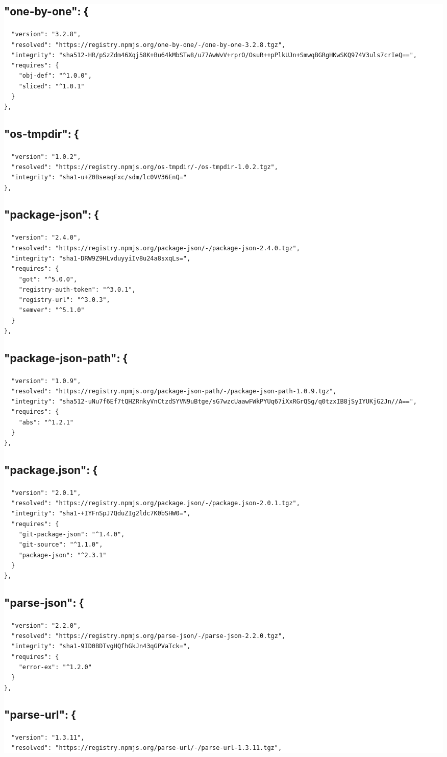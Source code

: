   ##  "one-by-one": {
      "version": "3.2.8",
      "resolved": "https://registry.npmjs.org/one-by-one/-/one-by-one-3.2.8.tgz",
      "integrity": "sha512-HR/pSzZdm46Xqj58K+Bu64kMbSTw8/u77AwWvV+rprO/OsuR++pPlkUJn+SmwqBGRgHKwSKQ974V3uls7crIeQ==",
      "requires": {
        "obj-def": "^1.0.0",
        "sliced": "^1.0.1"
      }
    },
##    "os-tmpdir": {
      "version": "1.0.2",
      "resolved": "https://registry.npmjs.org/os-tmpdir/-/os-tmpdir-1.0.2.tgz",
      "integrity": "sha1-u+Z0BseaqFxc/sdm/lc0VV36EnQ="
    },
  ##  "package-json": {
      "version": "2.4.0",
      "resolved": "https://registry.npmjs.org/package-json/-/package-json-2.4.0.tgz",
      "integrity": "sha1-DRW9Z9HLvduyyiIv8u24a8sxqLs=",
      "requires": {
        "got": "^5.0.0",
        "registry-auth-token": "^3.0.1",
        "registry-url": "^3.0.3",
        "semver": "^5.1.0"
      }
    },
  ##  "package-json-path": {
      "version": "1.0.9",
      "resolved": "https://registry.npmjs.org/package-json-path/-/package-json-path-1.0.9.tgz",
      "integrity": "sha512-uNu7f6Ef7tQHZRnkyVnCtzdSYVN9uBtge/sG7wzcUaawFWkPYUq67iXxRGrQSg/q0tzxIB8jSyIYUKjG2Jn//A==",
      "requires": {
        "abs": "^1.2.1"
      }
    },
   ## "package.json": {
      "version": "2.0.1",
      "resolved": "https://registry.npmjs.org/package.json/-/package.json-2.0.1.tgz",
      "integrity": "sha1-+IYFnSpJ7QduZIg2ldc7K0bSHW0=",
      "requires": {
        "git-package-json": "^1.4.0",
        "git-source": "^1.1.0",
        "package-json": "^2.3.1"
      }
    },
  ##  "parse-json": {
      "version": "2.2.0",
      "resolved": "https://registry.npmjs.org/parse-json/-/parse-json-2.2.0.tgz",
      "integrity": "sha1-9ID0BDTvgHQfhGkJn43qGPVaTck=",
      "requires": {
        "error-ex": "^1.2.0"
      }
    },
  ##  "parse-url": {
      "version": "1.3.11",
      "resolved": "https://registry.npmjs.org/parse-url/-/parse-url-1.3.11.tgz",